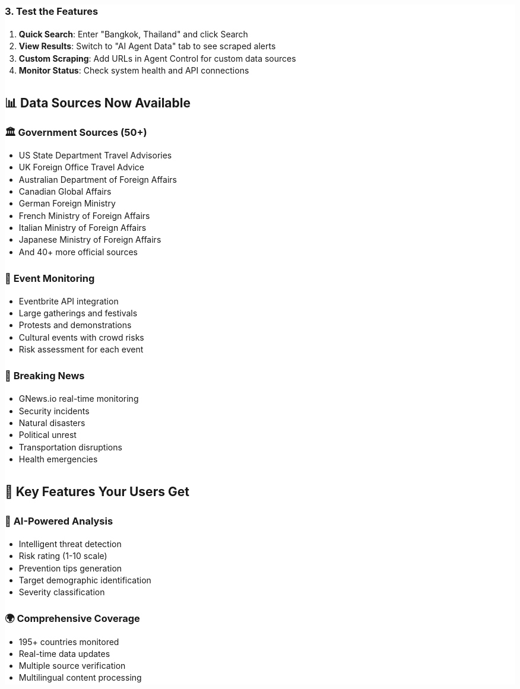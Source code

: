 ### 3. **Test the Features**
1. **Quick Search**: Enter "Bangkok, Thailand" and click Search
2. **View Results**: Switch to "AI Agent Data" tab to see scraped alerts
3. **Custom Scraping**: Add URLs in Agent Control for custom data sources
4. **Monitor Status**: Check system health and API connections

## 📊 **Data Sources Now Available**

### 🏛️ **Government Sources (50+)**
- US State Department Travel Advisories
- UK Foreign Office Travel Advice
- Australian Department of Foreign Affairs
- Canadian Global Affairs
- German Foreign Ministry
- French Ministry of Foreign Affairs
- Italian Ministry of Foreign Affairs
- Japanese Ministry of Foreign Affairs
- And 40+ more official sources

### 🎫 **Event Monitoring**
- Eventbrite API integration
- Large gatherings and festivals
- Protests and demonstrations
- Cultural events with crowd risks
- Risk assessment for each event

### 📰 **Breaking News**
- GNews.io real-time monitoring
- Security incidents
- Natural disasters
- Political unrest
- Transportation disruptions
- Health emergencies

## 🎯 **Key Features Your Users Get**

### 🤖 **AI-Powered Analysis**
- Intelligent threat detection
- Risk rating (1-10 scale)
- Prevention tips generation
- Target demographic identification
- Severity classification

### 🌍 **Comprehensive Coverage**
- 195+ countries monitored
- Real-time data updates
- Multiple source verification
- Multilingual content processing

